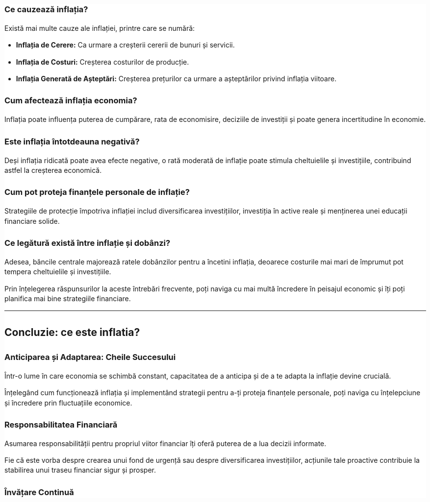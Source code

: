 ### Ce cauzează inflația?

Există mai multe cauze ale inflației, printre care se numără:

- **Inflația de Cerere:** Ca urmare a creșterii cererii de bunuri și servicii.

- **Inflația de Costuri:** Creșterea costurilor de producție.

- **Inflația Generată de Așteptări:** Creșterea prețurilor ca urmare a așteptărilor privind inflația viitoare.

### Cum afectează inflația economia?

Inflația poate influența puterea de cumpărare, rata de economisire, deciziile de investiții și poate genera incertitudine în economie.

### Este inflația întotdeauna negativă?

Deși inflația ridicată poate avea efecte negative, o rată moderată de inflație poate stimula cheltuielile și investițiile, contribuind astfel la creșterea economică.

### Cum pot proteja finanțele personale de inflație?

Strategiile de protecție împotriva inflației includ diversificarea investițiilor, investiția în active reale și menținerea unei educații financiare solide.

### Ce legătură există între inflație și dobânzi?

Adesea, băncile centrale majorează ratele dobânzilor pentru a încetini inflația, deoarece costurile mai mari de împrumut pot tempera cheltuielile și investițiile.

Prin înțelegerea răspunsurilor la aceste întrebări frecvente, poți naviga cu mai multă încredere în peisajul economic și îți poți planifica mai bine strategiile financiare.

---
## Concluzie: ce este inflatia?

### Anticiparea și Adaptarea: Cheile Succesului

Într-o lume în care economia se schimbă constant, capacitatea de a anticipa și de a te adapta la inflație devine crucială. 

Înțelegând cum funcționează inflația și implementând strategii pentru a-ți proteja finanțele personale, poți naviga cu înțelepciune și încredere prin fluctuațiile economice.

### Responsabilitatea Financiară

Asumarea responsabilității pentru propriul viitor financiar îți oferă puterea de a lua decizii informate. 

Fie că este vorba despre crearea unui fond de urgență sau despre diversificarea investițiilor, acțiunile tale proactive contribuie la stabilirea unui traseu financiar sigur și prosper.

### Învățare Continuă
